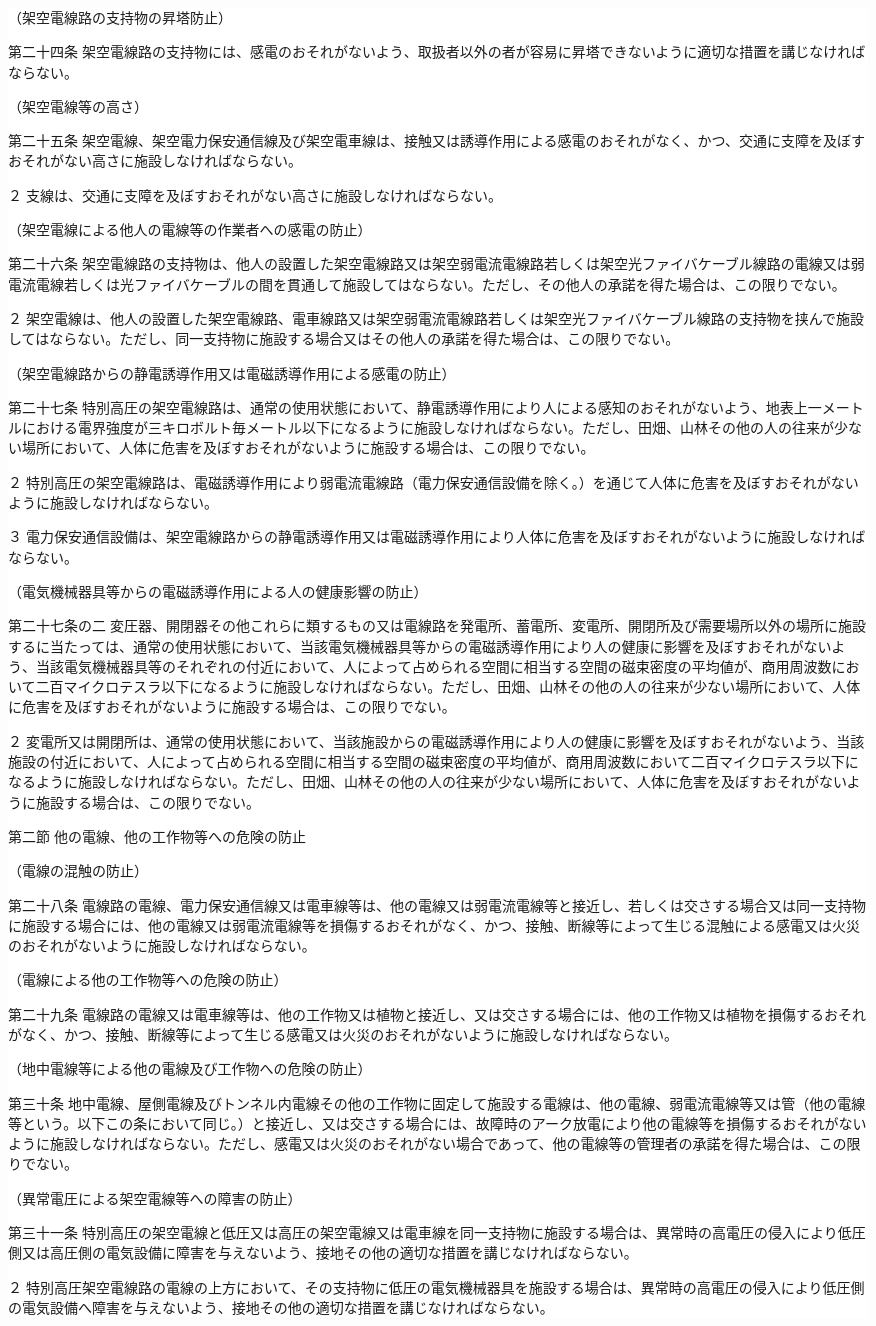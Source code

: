 （架空電線路の支持物の昇塔防止）

第二十四条 架空電線路の支持物には、感電のおそれがないよう、取扱者以外の者が容易に昇塔できないように適切な措置を講じなければならない。

（架空電線等の高さ）

第二十五条 架空電線、架空電力保安通信線及び架空電車線は、接触又は誘導作用による感電のおそれがなく、かつ、交通に支障を及ぼすおそれがない高さに施設しなければならない。

２ 支線は、交通に支障を及ぼすおそれがない高さに施設しなければならない。

（架空電線による他人の電線等の作業者への感電の防止）

第二十六条 架空電線路の支持物は、他人の設置した架空電線路又は架空弱電流電線路若しくは架空光ファイバケーブル線路の電線又は弱電流電線若しくは光ファイバケーブルの間を貫通して施設してはならない。ただし、その他人の承諾を得た場合は、この限りでない。

２ 架空電線は、他人の設置した架空電線路、電車線路又は架空弱電流電線路若しくは架空光ファイバケーブル線路の支持物を挟んで施設してはならない。ただし、同一支持物に施設する場合又はその他人の承諾を得た場合は、この限りでない。

（架空電線路からの静電誘導作用又は電磁誘導作用による感電の防止）

第二十七条 特別高圧の架空電線路は、通常の使用状態において、静電誘導作用により人による感知のおそれがないよう、地表上一メートルにおける電界強度が三キロボルト毎メートル以下になるように施設しなければならない。ただし、田畑、山林その他の人の往来が少ない場所において、人体に危害を及ぼすおそれがないように施設する場合は、この限りでない。

２ 特別高圧の架空電線路は、電磁誘導作用により弱電流電線路（電力保安通信設備を除く。）を通じて人体に危害を及ぼすおそれがないように施設しなければならない。

３ 電力保安通信設備は、架空電線路からの静電誘導作用又は電磁誘導作用により人体に危害を及ぼすおそれがないように施設しなければならない。

（電気機械器具等からの電磁誘導作用による人の健康影響の防止）

第二十七条の二 変圧器、開閉器その他これらに類するもの又は電線路を発電所、蓄電所、変電所、開閉所及び需要場所以外の場所に施設するに当たっては、通常の使用状態において、当該電気機械器具等からの電磁誘導作用により人の健康に影響を及ぼすおそれがないよう、当該電気機械器具等のそれぞれの付近において、人によって占められる空間に相当する空間の磁束密度の平均値が、商用周波数において二百マイクロテスラ以下になるように施設しなければならない。ただし、田畑、山林その他の人の往来が少ない場所において、人体に危害を及ぼすおそれがないように施設する場合は、この限りでない。

２ 変電所又は開閉所は、通常の使用状態において、当該施設からの電磁誘導作用により人の健康に影響を及ぼすおそれがないよう、当該施設の付近において、人によって占められる空間に相当する空間の磁束密度の平均値が、商用周波数において二百マイクロテスラ以下になるように施設しなければならない。ただし、田畑、山林その他の人の往来が少ない場所において、人体に危害を及ぼすおそれがないように施設する場合は、この限りでない。

第二節 他の電線、他の工作物等への危険の防止

（電線の混触の防止）

第二十八条 電線路の電線、電力保安通信線又は電車線等は、他の電線又は弱電流電線等と接近し、若しくは交さする場合又は同一支持物に施設する場合には、他の電線又は弱電流電線等を損傷するおそれがなく、かつ、接触、断線等によって生じる混触による感電又は火災のおそれがないように施設しなければならない。

（電線による他の工作物等への危険の防止）

第二十九条 電線路の電線又は電車線等は、他の工作物又は植物と接近し、又は交さする場合には、他の工作物又は植物を損傷するおそれがなく、かつ、接触、断線等によって生じる感電又は火災のおそれがないように施設しなければならない。

（地中電線等による他の電線及び工作物への危険の防止）

第三十条 地中電線、屋側電線及びトンネル内電線その他の工作物に固定して施設する電線は、他の電線、弱電流電線等又は管（他の電線等という。以下この条において同じ。）と接近し、又は交さする場合には、故障時のアーク放電により他の電線等を損傷するおそれがないように施設しなければならない。ただし、感電又は火災のおそれがない場合であって、他の電線等の管理者の承諾を得た場合は、この限りでない。

（異常電圧による架空電線等への障害の防止）

第三十一条 特別高圧の架空電線と低圧又は高圧の架空電線又は電車線を同一支持物に施設する場合は、異常時の高電圧の侵入により低圧側又は高圧側の電気設備に障害を与えないよう、接地その他の適切な措置を講じなければならない。

２ 特別高圧架空電線路の電線の上方において、その支持物に低圧の電気機械器具を施設する場合は、異常時の高電圧の侵入により低圧側の電気設備へ障害を与えないよう、接地その他の適切な措置を講じなければならない。
